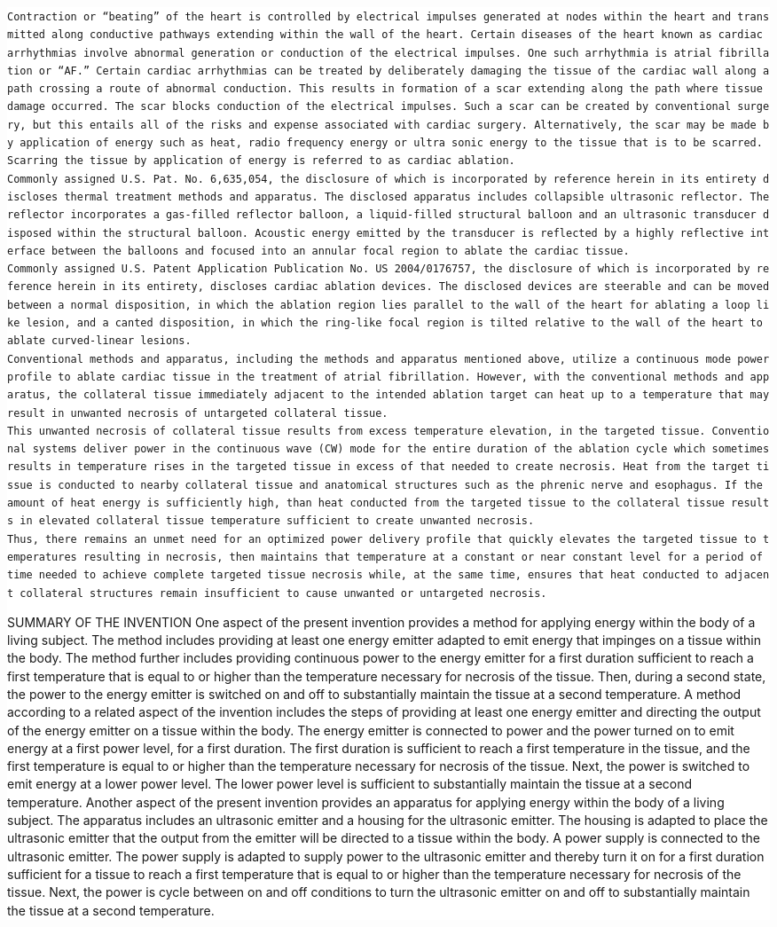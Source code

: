     Contraction or “beating” of the heart is controlled by electrical impulses generated at nodes within the heart and transmitted along conductive pathways extending within the wall of the heart. Certain diseases of the heart known as cardiac arrhythmias involve abnormal generation or conduction of the electrical impulses. One such arrhythmia is atrial fibrillation or “AF.” Certain cardiac arrhythmias can be treated by deliberately damaging the tissue of the cardiac wall along a path crossing a route of abnormal conduction. This results in formation of a scar extending along the path where tissue damage occurred. The scar blocks conduction of the electrical impulses. Such a scar can be created by conventional surgery, but this entails all of the risks and expense associated with cardiac surgery. Alternatively, the scar may be made by application of energy such as heat, radio frequency energy or ultra sonic energy to the tissue that is to be scarred. Scarring the tissue by application of energy is referred to as cardiac ablation.
    Commonly assigned U.S. Pat. No. 6,635,054, the disclosure of which is incorporated by reference herein in its entirety discloses thermal treatment methods and apparatus. The disclosed apparatus includes collapsible ultrasonic reflector. The reflector incorporates a gas-filled reflector balloon, a liquid-filled structural balloon and an ultrasonic transducer disposed within the structural balloon. Acoustic energy emitted by the transducer is reflected by a highly reflective interface between the balloons and focused into an annular focal region to ablate the cardiac tissue.
    Commonly assigned U.S. Patent Application Publication No. US 2004/0176757, the disclosure of which is incorporated by reference herein in its entirety, discloses cardiac ablation devices. The disclosed devices are steerable and can be moved between a normal disposition, in which the ablation region lies parallel to the wall of the heart for ablating a loop like lesion, and a canted disposition, in which the ring-like focal region is tilted relative to the wall of the heart to ablate curved-linear lesions.
    Conventional methods and apparatus, including the methods and apparatus mentioned above, utilize a continuous mode power profile to ablate cardiac tissue in the treatment of atrial fibrillation. However, with the conventional methods and apparatus, the collateral tissue immediately adjacent to the intended ablation target can heat up to a temperature that may result in unwanted necrosis of untargeted collateral tissue.
    This unwanted necrosis of collateral tissue results from excess temperature elevation, in the targeted tissue. Conventional systems deliver power in the continuous wave (CW) mode for the entire duration of the ablation cycle which sometimes results in temperature rises in the targeted tissue in excess of that needed to create necrosis. Heat from the target tissue is conducted to nearby collateral tissue and anatomical structures such as the phrenic nerve and esophagus. If the amount of heat energy is sufficiently high, than heat conducted from the targeted tissue to the collateral tissue results in elevated collateral tissue temperature sufficient to create unwanted necrosis.
    Thus, there remains an unmet need for an optimized power delivery profile that quickly elevates the targeted tissue to temperatures resulting in necrosis, then maintains that temperature at a constant or near constant level for a period of time needed to achieve complete targeted tissue necrosis while, at the same time, ensures that heat conducted to adjacent collateral structures remain insufficient to cause unwanted or untargeted necrosis.
 SUMMARY OF THE INVENTION
   One aspect of the present invention provides a method for applying energy within the body of a living subject. The method includes providing at least one energy emitter adapted to emit energy that impinges on a tissue within the body. The method further includes providing continuous power to the energy emitter for a first duration sufficient to reach a first temperature that is equal to or higher than the temperature necessary for necrosis of the tissue. Then, during a second state, the power to the energy emitter is switched on and off to substantially maintain the tissue at a second temperature.
    A method according to a related aspect of the invention includes the steps of providing at least one energy emitter and directing the output of the energy emitter on a tissue within the body. The energy emitter is connected to power and the power turned on to emit energy at a first power level, for a first duration. The first duration is sufficient to reach a first temperature in the tissue, and the first temperature is equal to or higher than the temperature necessary for necrosis of the tissue. Next, the power is switched to emit energy at a lower power level. The lower power level is sufficient to substantially maintain the tissue at a second temperature.
    Another aspect of the present invention provides an apparatus for applying energy within the body of a living subject. The apparatus includes an ultrasonic emitter and a housing for the ultrasonic emitter. The housing is adapted to place the ultrasonic emitter that the output from the emitter will be directed to a tissue within the body. A power supply is connected to the ultrasonic emitter. The power supply is adapted to supply power to the ultrasonic emitter and thereby turn it on for a first duration sufficient for a tissue to reach a first temperature that is equal to or higher than the temperature necessary for necrosis of the tissue. Next, the power is cycle between on and off conditions to turn the ultrasonic emitter on and off to substantially maintain the tissue at a second temperature.
